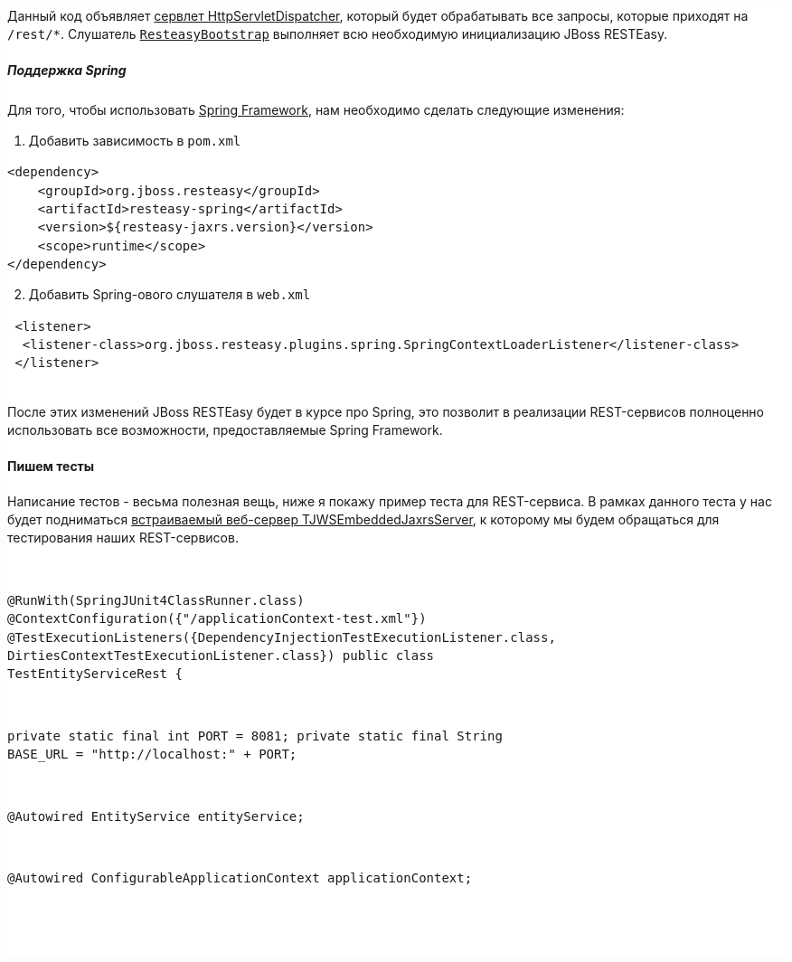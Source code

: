 Данный код объявляет <a href="http://docs.jboss.org/resteasy/docs/2.3.1.GA/javadocs/org/jboss/resteasy/plugins/server/servlet/HttpServletDispatcher.html">сервлет HttpServletDispatcher</a>, который будет обрабатывать все запросы, которые приходят на <tt>/rest/*</tt>. Слушатель <tt><a href="http://docs.jboss.org/resteasy/docs/2.3.1.GA/javadocs/org/jboss/resteasy/plugins/server/servlet/ResteasyBootstrap.html">ResteasyBootstrap</a></tt> выполняет всю необходимую инициализацию JBoss RESTEasy.


<h5>Поддержка Spring</h5>
Для того, чтобы использовать <a href="http://www.springsource.org/spring-framework">Spring Framework</a>, нам необходимо сделать следующие изменения:

1. Добавить зависимость в <tt>pom.xml</tt>
<pre class="brush: xml">
&lt;dependency&gt;
    &lt;groupId&gt;org.jboss.resteasy&lt;/groupId&gt;
    &lt;artifactId&gt;resteasy-spring&lt;/artifactId&gt;
    &lt;version&gt;${resteasy-jaxrs.version}&lt;/version&gt;
    &lt;scope&gt;runtime&lt;/scope&gt;
&lt;/dependency&gt;
</pre>


2. Добавить Spring-ового слушателя в <tt>web.xml</tt>

<pre class="brush: xml">
 &lt;listener&gt;
  &lt;listener-class&gt;org.jboss.resteasy.plugins.spring.SpringContextLoaderListener&lt;/listener-class&gt;
 &lt;/listener&gt;

</pre>

После этих изменений JBoss RESTEasy будет в курсе про Spring, это позволит в реализации REST-сервисов полноценно использовать все возможности, предоставляемые Spring Framework.

<h4>Пишем тесты</h4>
Написание тестов - весьма полезная вещь, ниже я покажу пример теста для REST-сервиса.
В рамках данного теста у нас будет подниматься <a href="http://docs.jboss.org/resteasy/docs/2.3.1.GA/javadocs/org/jboss/resteasy/plugins/server/tjws/TJWSEmbeddedJaxrsServer.html">встраиваемый веб-сервер TJWSEmbeddedJaxrsServer</a>, к которому мы будем обращаться для тестирования наших REST-сервисов.
<pre class="brush: java">

@RunWith(SpringJUnit4ClassRunner.class)
@ContextConfiguration({"/applicationContext-test.xml"})
@TestExecutionListeners({DependencyInjectionTestExecutionListener.class, DirtiesContextTestExecutionListener.class})
public class TestEntityServiceRest {

 private static final int PORT = 8081;
 private static final String BASE_URL = "http://localhost:" + PORT;

 @Autowired
 EntityService entityService;

 @Autowired
 ConfigurableApplicationContext applicationContext;
